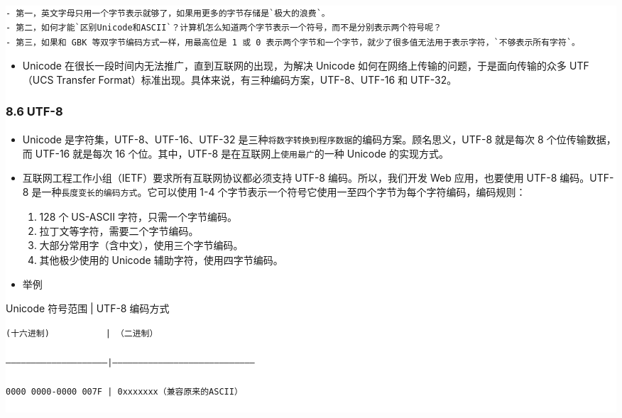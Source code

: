     - 第一，英文字母只用一个字节表示就够了，如果用更多的字节存储是`极大的浪费`。
    - 第二，如何才能`区别Unicode和ASCII`？计算机怎么知道两个字节表示一个符号，而不是分别表示两个符号呢？
    - 第三，如果和 GBK 等双字节编码方式一样，用最高位是 1 或 0 表示两个字节和一个字节，就少了很多值无法用于表示字符，`不够表示所有字符`。
- Unicode 在很长一段时间内无法推广，直到互联网的出现，为解决 Unicode 如何在网络上传输的问题，于是面向传输的众多 UTF（UCS Transfer Format）标准出现。具体来说，有三种编码方案，UTF-8、UTF-16 和 UTF-32。
    

### 8.6 UTF-8

[](https://github.com/re4388/atguigu-java/tree/main/%E7%AC%AC02%E7%AB%A0_%E5%8F%98%E9%87%8F%E4%B8%8E%E8%BF%90%E7%AE%97%E7%AC%A6#86-utf-8)

- Unicode 是字符集，UTF-8、UTF-16、UTF-32 是三种`将数字转换到程序数据`的编码方案。顾名思义，UTF-8 就是每次 8 个位传输数据，而 UTF-16 就是每次 16 个位。其中，UTF-8 是在互联网上`使用最广`的一种 Unicode 的实现方式。
- 互联网工程工作小组（IETF）要求所有互联网协议都必须支持 UTF-8 编码。所以，我们开发 Web 应用，也要使用 UTF-8 编码。UTF-8 是一种`長度变长的编码方式`。它可以使用 1-4 个字节表示一个符号它使用一至四个字节为每个字符编码，编码规则：
    1. 128 个 US-ASCII 字符，只需一个字节编码。
    2. 拉丁文等字符，需要二个字节编码。
    3. 大部分常用字（含中文），使用三个字节编码。
    4. 其他极少使用的 Unicode 辅助字符，使用四字节编码。

- 举例

Unicode 符号范围 | UTF-8 编码方式

```
(十六进制)           | （二进制）

————————————————————|—–—–—–—–—–—–—–—–—–—–—–—–—–—–

0000 0000-0000 007F | 0xxxxxxx（兼容原来的ASCII）

